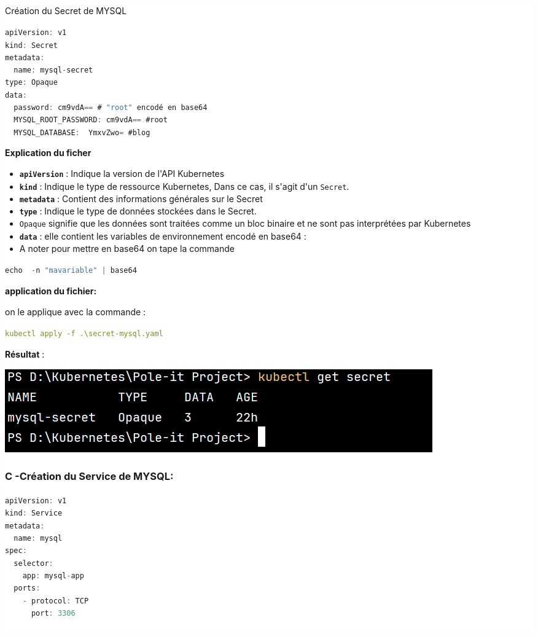 Création du Secret de MYSQL

```jsx
apiVersion: v1
kind: Secret
metadata:
  name: mysql-secret
type: Opaque
data:
  password: cm9vdA== # "root" encodé en base64
  MYSQL_ROOT_PASSWORD: cm9vdA== #root
  MYSQL_DATABASE:  YmxvZwo= #blog
```

**Explication du ficher**

- **`apiVersion`** : Indique la version de l'API Kubernetes
- **`kind`** : Indique le type de ressource Kubernetes, Dans ce cas, il s'agit d'un `Secret`.
- **`metadata`** : Contient des informations générales sur le Secret
- **`type`** : Indique le type de données stockées dans le Secret.
- `Opaque` signifie que les données sont traitées comme un bloc binaire et ne sont pas interprétées par Kubernetes
- **`data`** :
elle contient les variables de environnement  encodé en
base64 :
- A noter pour mettre en base64 on tape la commande

```jsx
echo  -n "mavariable" | base64
```

**application du fichier:**  

on le applique avec la commande :

```yaml
kubectl apply -f .\secret-mysql.yaml
```

**Résultat** :

![Untitled](ressources/images-capture/Untitled%209.png)

### C -Création du Service de MYSQL:

```jsx
apiVersion: v1
kind: Service
metadata:
  name: mysql
spec:
  selector:
    app: mysql-app
  ports:
    - protocol: TCP
      port: 3306
      
```
